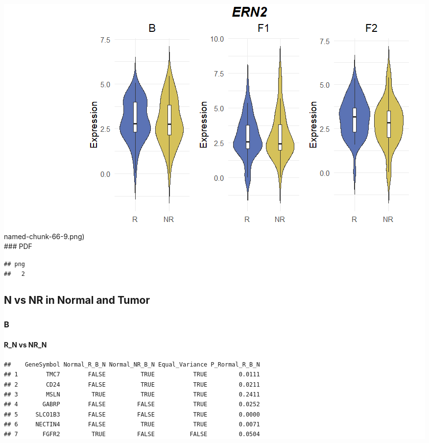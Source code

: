 named-chunk-66-9.png)![](Batch_corr_with_omnidata_files/figure-gfm/unnamed-chunk-66-10.png)
\### PDF

    ## png 
    ##   2

## N vs NR in Normal and Tumor

### B

#### R_N vs NR_N

    ##    GeneSymbol Normal_R_B_N Normal_NR_B_N Equal_Variance P_Rormal_R_B_N
    ## 1        TMC7        FALSE          TRUE           TRUE         0.0111
    ## 2        CD24        FALSE          TRUE           TRUE         0.0211
    ## 3        MSLN         TRUE          TRUE           TRUE         0.2411
    ## 4       GABRP        FALSE         FALSE           TRUE         0.0252
    ## 5     SLCO1B3        FALSE         FALSE           TRUE         0.0000
    ## 6     NECTIN4        FALSE          TRUE           TRUE         0.0071
    ## 7       FGFR2         TRUE         FALSE          FALSE         0.0504